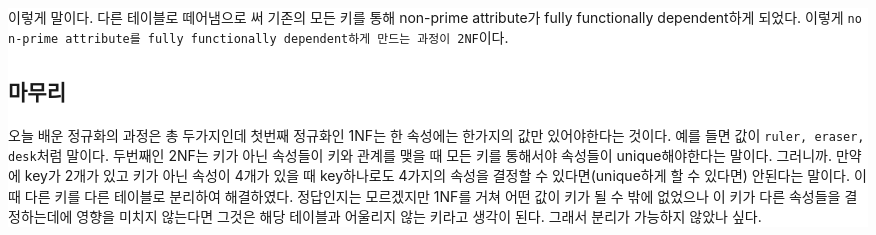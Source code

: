 이렇게 말이다. 다른 테이블로 떼어냄으로 써 기존의 모든 키를 통해 non-prime attribute가 fully functionally dependent하게 되었다. 이렇게 `non-prime attribute를 fully functionally dependent하게 만드는 과정이 2NF`이다.

## 마무리
오늘 배운 정규화의 과정은 총 두가지인데 첫번째 정규화인 1NF는 한 속성에는 한가지의 값만 있어야한다는 것이다. 예를 들면 값이 `ruler, eraser, desk`처럼 말이다. 두번째인 2NF는 키가 아닌 속성들이 키와 관계를 맺을 때 모든 키를 통해서야 속성들이 unique해야한다는 말이다. 그러니까. 만약에 key가 2개가 있고 키가 아닌 속성이 4개가 있을 때 key하나로도 4가지의 속성을 결정할 수 있다면(unique하게 할 수 있다면) 안된다는 말이다. 이때 다른 키를 다른 테이블로 분리하여 해결하였다. 정답인지는 모르겠지만 1NF를 거쳐 어떤 값이 키가 될 수 밖에 없었으나 이 키가 다른 속성들을 결정하는데에 영향을 미치지 않는다면 그것은 해당 테이블과 어울리지 않는 키라고 생각이 된다. 그래서 분리가 가능하지 않았나 싶다. 
